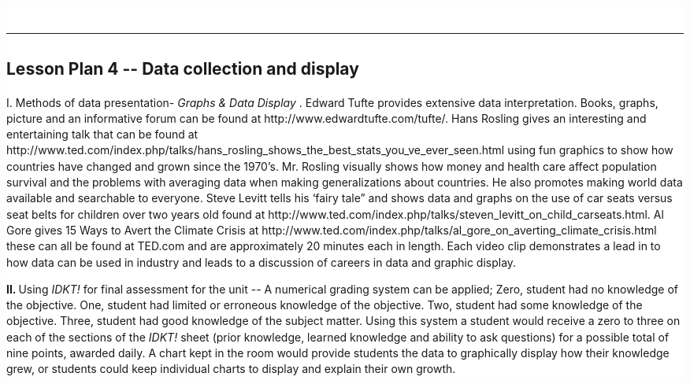 <p>
  <img alt="" src="../../../images/2008/6/08.06.02.11.jpg"/>
 </p>

<hr/>
 <h2>
  Lesson Plan 4
  <b>
   -- Data collection and display
  </b>
 </h2>
 <p>
  I. Methods of data presentation-
  <i>
   Graphs &amp; Data Display
  </i>
  . Edward Tufte provides extensive data interpretation. Books, graphs, picture and an informative forum can be found at  http://www.edwardtufte.com/tufte/. Hans Rosling gives an interesting and entertaining talk that can be found at http://www.ted.com/index.php/talks/hans_rosling_shows_the_best_stats_you_ve_ever_seen.html using fun graphics to show how countries have changed and grown since the 1970’s. Mr. Rosling visually shows how money and health care affect population survival and the problems with averaging data when making generalizations about countries. He also promotes making world data available and searchable to everyone. Steve Levitt tells his ‘fairy tale” and shows data and graphs on the use of car seats versus seat belts for children over two years old found at http://www.ted.com/index.php/talks/steven_levitt_on_child_carseats.html. Al Gore gives 15 Ways to Avert the Climate Crisis at http://www.ted.com/index.php/talks/al_gore_on_averting_climate_crisis.html these can all be found at TED.com and are approximately 20 minutes each in length. Each video clip demonstrates a lead in to how data can be used in industry and leads to a discussion of careers in data and graphic display.
 </p>
<p>
  <b>
   II.
  </b>
  Using
  <i>
   IDKT!
  </i>
  for final assessment for the unit -- A numerical grading system can be applied; Zero, student had no knowledge of the objective. One, student had limited or erroneous knowledge of the objective. Two, student had some knowledge of the objective. Three, student had good knowledge of the subject matter. Using this system a student would receive a zero to three on each of the sections of the
  <i>
   IDKT!
  </i>
  sheet (prior knowledge, learned knowledge and ability to ask questions) for a possible total of nine points, awarded daily. A chart kept in the room would provide students the data to graphically display how their knowledge grew, or students could keep individual charts to display and explain their own growth.
 </p>

</body>
